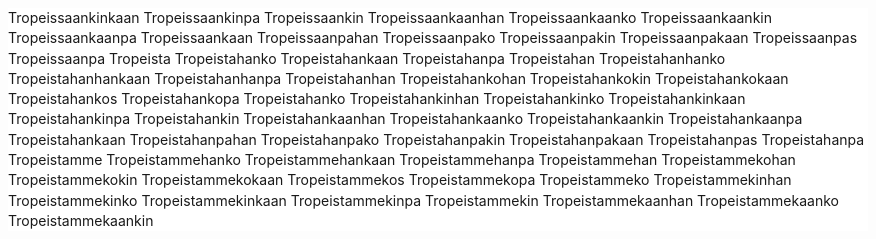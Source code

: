 Tropeissaankinkaan
Tropeissaankinpa
Tropeissaankin
Tropeissaankaanhan
Tropeissaankaanko
Tropeissaankaankin
Tropeissaankaanpa
Tropeissaankaan
Tropeissaanpahan
Tropeissaanpako
Tropeissaanpakin
Tropeissaanpakaan
Tropeissaanpas
Tropeissaanpa
Tropeista
Tropeistahanko
Tropeistahankaan
Tropeistahanpa
Tropeistahan
Tropeistahanhanko
Tropeistahanhankaan
Tropeistahanhanpa
Tropeistahanhan
Tropeistahankohan
Tropeistahankokin
Tropeistahankokaan
Tropeistahankos
Tropeistahankopa
Tropeistahanko
Tropeistahankinhan
Tropeistahankinko
Tropeistahankinkaan
Tropeistahankinpa
Tropeistahankin
Tropeistahankaanhan
Tropeistahankaanko
Tropeistahankaankin
Tropeistahankaanpa
Tropeistahankaan
Tropeistahanpahan
Tropeistahanpako
Tropeistahanpakin
Tropeistahanpakaan
Tropeistahanpas
Tropeistahanpa
Tropeistamme
Tropeistammehanko
Tropeistammehankaan
Tropeistammehanpa
Tropeistammehan
Tropeistammekohan
Tropeistammekokin
Tropeistammekokaan
Tropeistammekos
Tropeistammekopa
Tropeistammeko
Tropeistammekinhan
Tropeistammekinko
Tropeistammekinkaan
Tropeistammekinpa
Tropeistammekin
Tropeistammekaanhan
Tropeistammekaanko
Tropeistammekaankin